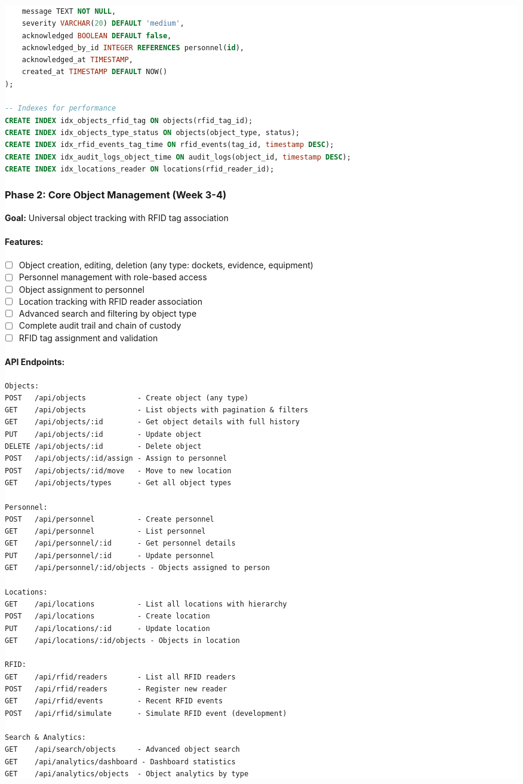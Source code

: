 ```sql
    message TEXT NOT NULL,
    severity VARCHAR(20) DEFAULT 'medium',
    acknowledged BOOLEAN DEFAULT false,
    acknowledged_by_id INTEGER REFERENCES personnel(id),
    acknowledged_at TIMESTAMP,
    created_at TIMESTAMP DEFAULT NOW()
);

-- Indexes for performance
CREATE INDEX idx_objects_rfid_tag ON objects(rfid_tag_id);
CREATE INDEX idx_objects_type_status ON objects(object_type, status);
CREATE INDEX idx_rfid_events_tag_time ON rfid_events(tag_id, timestamp DESC);
CREATE INDEX idx_audit_logs_object_time ON audit_logs(object_id, timestamp DESC);
CREATE INDEX idx_locations_reader ON locations(rfid_reader_id);
```

### Phase 2: Core Object Management (Week 3-4)
**Goal:** Universal object tracking with RFID tag association

#### Features:
- [ ] Object creation, editing, deletion (any type: dockets, evidence, equipment)
- [ ] Personnel management with role-based access
- [ ] Object assignment to personnel
- [ ] Location tracking with RFID reader association
- [ ] Advanced search and filtering by object type
- [ ] Complete audit trail and chain of custody
- [ ] RFID tag assignment and validation

#### API Endpoints:
```
Objects:
POST   /api/objects            - Create object (any type)
GET    /api/objects            - List objects with pagination & filters
GET    /api/objects/:id        - Get object details with full history
PUT    /api/objects/:id        - Update object
DELETE /api/objects/:id        - Delete object
POST   /api/objects/:id/assign - Assign to personnel
POST   /api/objects/:id/move   - Move to new location
GET    /api/objects/types      - Get all object types

Personnel:
POST   /api/personnel          - Create personnel
GET    /api/personnel          - List personnel
GET    /api/personnel/:id      - Get personnel details
PUT    /api/personnel/:id      - Update personnel
GET    /api/personnel/:id/objects - Objects assigned to person

Locations:
GET    /api/locations          - List all locations with hierarchy
POST   /api/locations          - Create location
PUT    /api/locations/:id      - Update location
GET    /api/locations/:id/objects - Objects in location

RFID:
GET    /api/rfid/readers       - List all RFID readers
POST   /api/rfid/readers       - Register new reader
GET    /api/rfid/events        - Recent RFID events
POST   /api/rfid/simulate      - Simulate RFID event (development)

Search & Analytics:
GET    /api/search/objects     - Advanced object search
GET    /api/analytics/dashboard - Dashboard statistics
GET    /api/analytics/objects  - Object analytics by type
```
